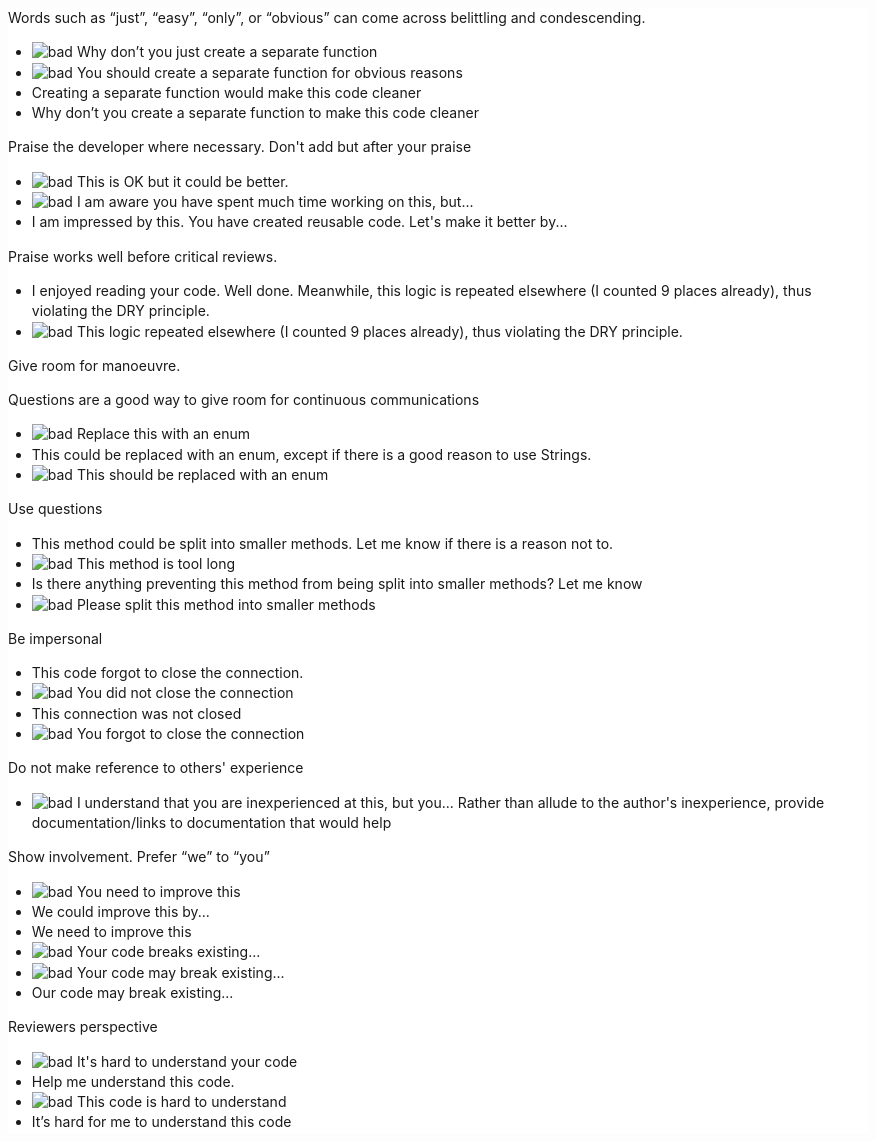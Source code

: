 Words such as “just”, “easy”, “only”, or “obvious” can come across belittling and condescending.

- ![bad](./check-bad.png) Why don’t you just create a separate function
- ![bad](./check-bad.png) You should create a separate function for obvious reasons
- Creating a separate function would make this code cleaner
- Why don’t you create a separate function to make this code cleaner

Praise the developer where necessary. Don't add but after your praise

- ![bad](./check-bad.png) This is OK but it could be better.
- ![bad](./check-bad.png) I am aware you have spent much time working on this, but...
- I am impressed by this. You have created reusable code. Let's make it better by...

Praise works well before critical reviews.

- I enjoyed reading your code. Well done. Meanwhile, this logic is repeated elsewhere (I counted 9 places already), thus violating the DRY principle.
- ![bad](./check-bad.png) This logic repeated elsewhere (I counted 9 places already), thus violating the DRY principle.

Give room for manoeuvre.

Questions are a good way to give room for continuous communications

- ![bad](./check-bad.png) Replace this with an enum
- This could be replaced with an enum, except if there is a good reason to use Strings.
- ![bad](./check-bad.png) This should be replaced with an enum

Use questions

- This method could be split into smaller methods. Let me know if there is a reason not to.
- ![bad](./check-bad.png) This method is tool long
- Is there anything preventing this method from being split into smaller methods? Let me know
- ![bad](./check-bad.png) Please split this method into smaller methods

Be impersonal

- This code forgot to close the connection.
- ![bad](./check-bad.png) You did not close the connection
- This connection was not closed
- ![bad](./check-bad.png) You forgot to close the connection

Do not make reference to others' experience

- ![bad](./check-bad.png) I understand that you are inexperienced at this, but you... Rather than allude to the author's inexperience, provide documentation/links to documentation that would help

Show involvement. Prefer “we” to “you”

- ![bad](./check-bad.png) You need to improve this
- We could improve this by...
- We need to improve this
- ![bad](./check-bad.png) Your code breaks existing...
- ![bad](./check-bad.png) Your code may break existing...
- Our code may break existing...

Reviewers perspective

- ![bad](./check-bad.png) It's hard to understand your code
- Help me understand this code.
- ![bad](./check-bad.png) This code is hard to understand
- It’s hard for me to understand this code
